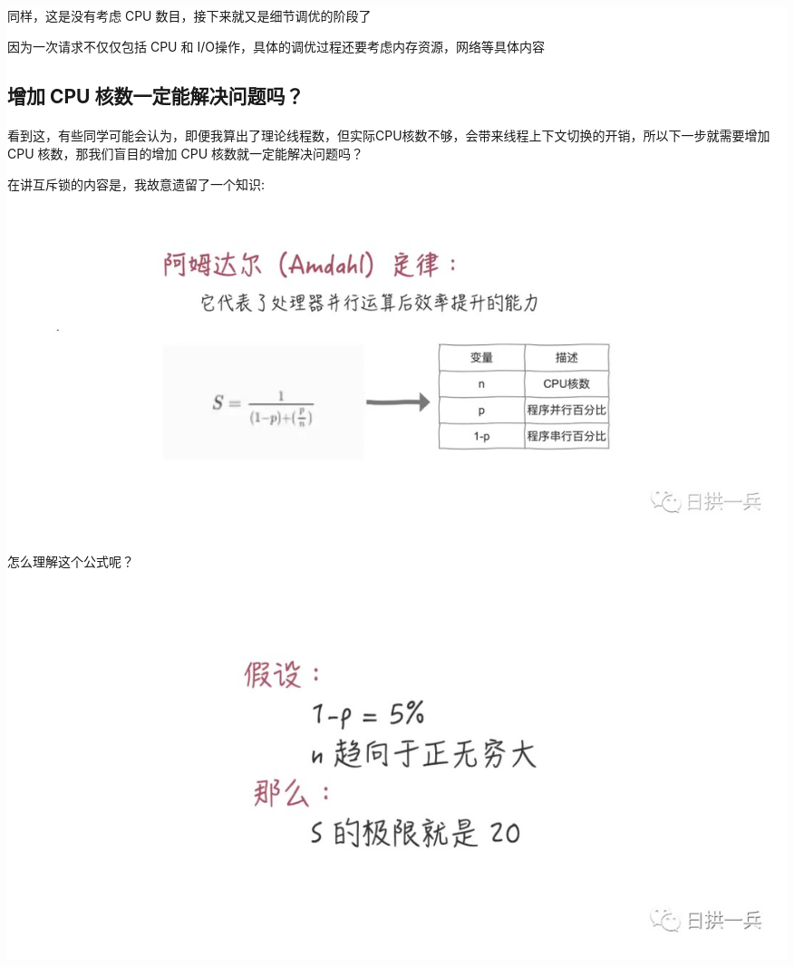 同样，这是没有考虑 CPU 数目，接下来就又是细节调优的阶段了

因为一次请求不仅仅包括 CPU 和 I/O操作，具体的调优过程还要考虑内存资源，网络等具体内容

## 增加 CPU 核数一定能解决问题吗？

看到这，有些同学可能会认为，即便我算出了理论线程数，但实际CPU核数不够，会带来线程上下文切换的开销，所以下一步就需要增加 CPU 核数，那我们盲目的增加 CPU 核数就一定能解决问题吗？

在讲互斥锁的内容是，我故意遗留了一个知识:

![](images/best-thread-num-8.jpg)

怎么理解这个公式呢？

![](images/best-thread-num-9.jpg)

